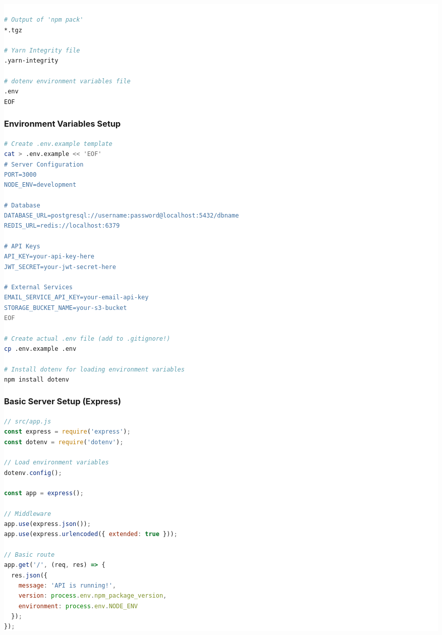 ```bash

# Output of 'npm pack'
*.tgz

# Yarn Integrity file
.yarn-integrity

# dotenv environment variables file
.env
EOF
```

### Environment Variables Setup
```bash
# Create .env.example template
cat > .env.example << 'EOF'
# Server Configuration
PORT=3000
NODE_ENV=development

# Database
DATABASE_URL=postgresql://username:password@localhost:5432/dbname
REDIS_URL=redis://localhost:6379

# API Keys
API_KEY=your-api-key-here
JWT_SECRET=your-jwt-secret-here

# External Services
EMAIL_SERVICE_API_KEY=your-email-api-key
STORAGE_BUCKET_NAME=your-s3-bucket
EOF

# Create actual .env file (add to .gitignore!)
cp .env.example .env

# Install dotenv for loading environment variables
npm install dotenv
```

### Basic Server Setup (Express)
```javascript
// src/app.js
const express = require('express');
const dotenv = require('dotenv');

// Load environment variables
dotenv.config();

const app = express();

// Middleware
app.use(express.json());
app.use(express.urlencoded({ extended: true }));

// Basic route
app.get('/', (req, res) => {
  res.json({ 
    message: 'API is running!',
    version: process.env.npm_package_version,
    environment: process.env.NODE_ENV 
  });
});
```